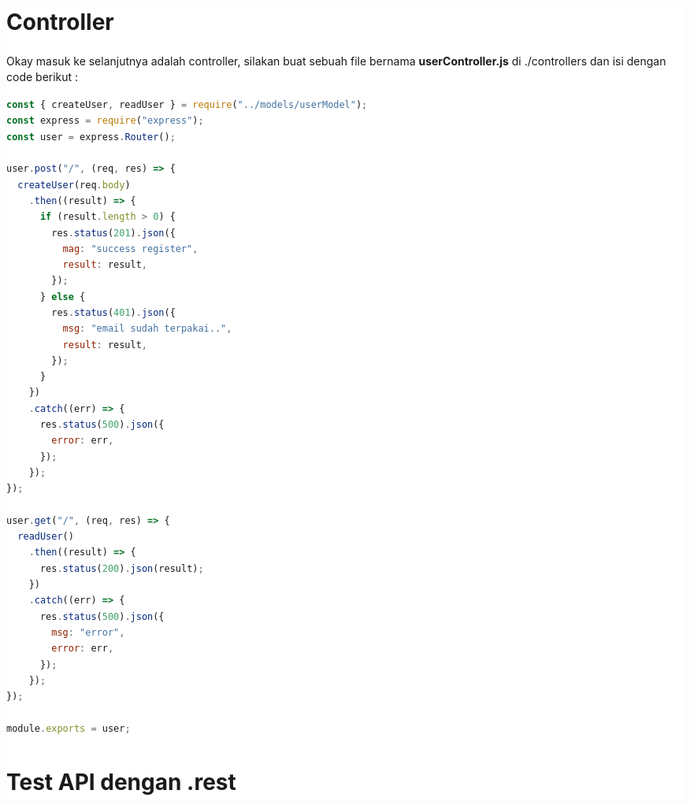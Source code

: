# Controller

Okay masuk ke selanjutnya adalah controller, silakan buat sebuah file bernama **userController.js** di ./controllers dan isi dengan code berikut :

```javascript
const { createUser, readUser } = require("../models/userModel");
const express = require("express");
const user = express.Router();

user.post("/", (req, res) => {
  createUser(req.body)
    .then((result) => {
      if (result.length > 0) {
        res.status(201).json({
          mag: "success register",
          result: result,
        });
      } else {
        res.status(401).json({
          msg: "email sudah terpakai..",
          result: result,
        });
      }
    })
    .catch((err) => {
      res.status(500).json({
        error: err,
      });
    });
});

user.get("/", (req, res) => {
  readUser()
    .then((result) => {
      res.status(200).json(result);
    })
    .catch((err) => {
      res.status(500).json({
        msg: "error",
        error: err,
      });
    });
});

module.exports = user;
```

# Test API dengan .rest
